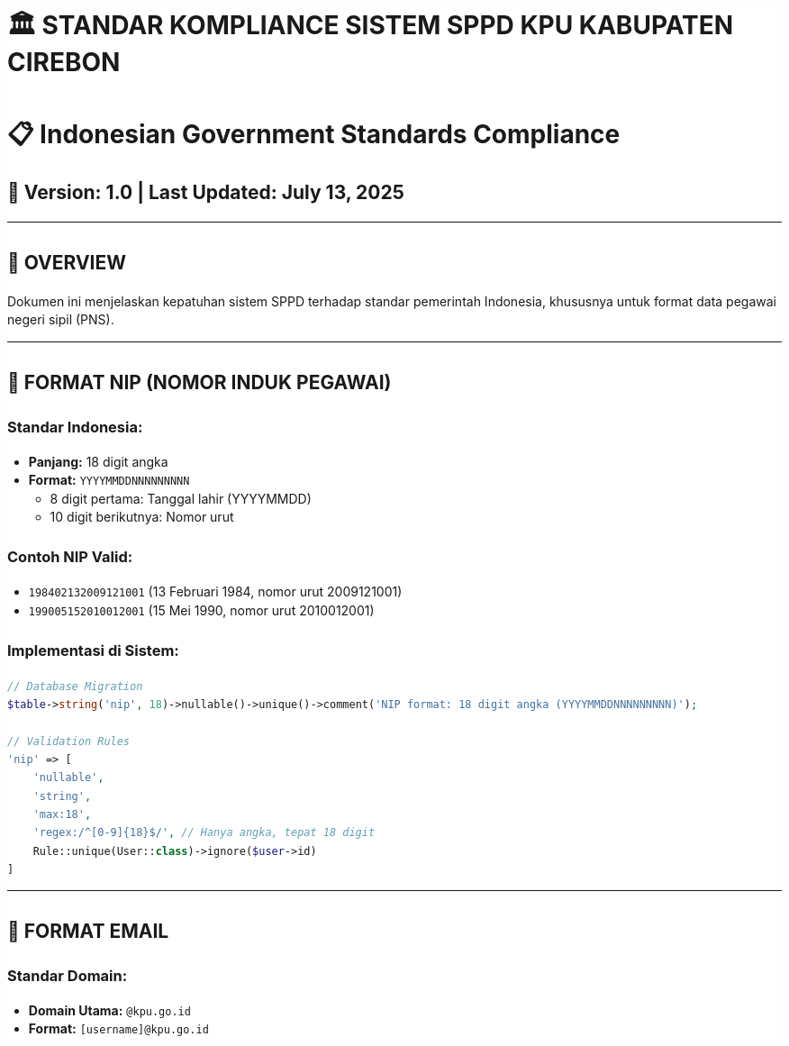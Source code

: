 # 🏛️ STANDAR KOMPLIANCE SISTEM SPPD KPU KABUPATEN CIREBON
# 📋 Indonesian Government Standards Compliance

## 📅 Version: 1.0 | Last Updated: July 13, 2025

---

## 🎯 OVERVIEW
Dokumen ini menjelaskan kepatuhan sistem SPPD terhadap standar pemerintah Indonesia, khususnya untuk format data pegawai negeri sipil (PNS).

---

## 🔢 FORMAT NIP (NOMOR INDUK PEGAWAI)

### **Standar Indonesia:**
- **Panjang:** 18 digit angka
- **Format:** `YYYYMMDDNNNNNNNNN`
  - 8 digit pertama: Tanggal lahir (YYYYMMDD)
  - 10 digit berikutnya: Nomor urut

### **Contoh NIP Valid:**
- `198402132009121001` (13 Februari 1984, nomor urut 2009121001)
- `199005152010012001` (15 Mei 1990, nomor urut 2010012001)

### **Implementasi di Sistem:**
```php
// Database Migration
$table->string('nip', 18)->nullable()->unique()->comment('NIP format: 18 digit angka (YYYYMMDDNNNNNNNNN)');

// Validation Rules
'nip' => [
    'nullable', 
    'string', 
    'max:18', 
    'regex:/^[0-9]{18}$/', // Hanya angka, tepat 18 digit
    Rule::unique(User::class)->ignore($user->id)
]
```

---

## 📧 FORMAT EMAIL

### **Standar Domain:**
- **Domain Utama:** `@kpu.go.id`
- **Format:** `[username]@kpu.go.id`
